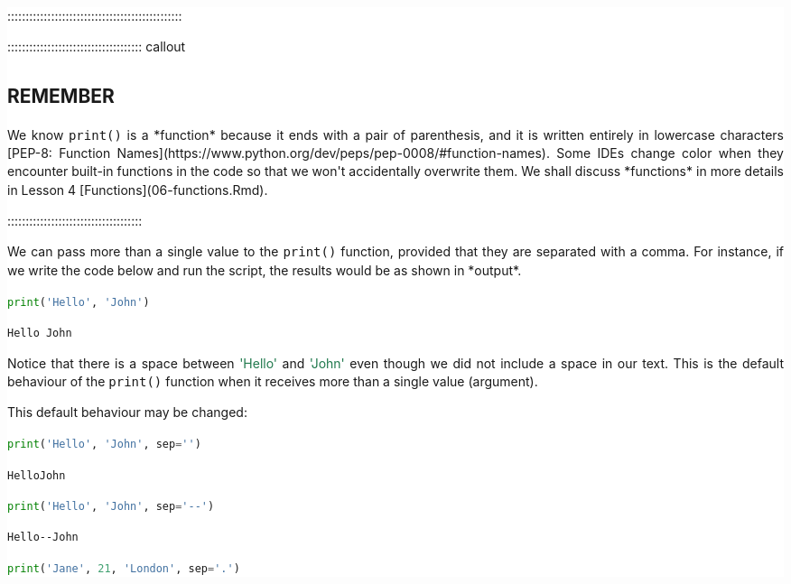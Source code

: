 :::::::::::::::::::::::::::::::::::::::::::::::: 	

::::::::::::::::::::::::::::::::::::: callout
## REMEMBER

<p style='text-align: justify;'>
We know <kbd>print()</kbd> is a *function* because it ends with a pair of parenthesis, and it is written entirely in lowercase characters [PEP-8: Function Names](https://www.python.org/dev/peps/pep-0008/#function-names). Some IDEs change color when they encounter built-in functions in the code so that we won't accidentally overwrite them. We shall discuss *functions* in more details in Lesson 4 [Functions](06-functions.Rmd).
</p>

::::::::::::::::::::::::::::::::::::: 


<p style='text-align: justify;'>
We can pass more than a single value to the <kbd>print()</kbd> function, provided that they are separated with a comma. For instance, if we write the code below and run the script, the results would be as shown in *output*.
</p>


```python
print('Hello', 'John')
```

```{.output}
Hello John
```

<p style='text-align: justify;'>
Notice that there is a space between <span style="color: rgb(32, 121, 77);">'Hello'</span> and <span style="color: rgb(32, 121, 77);">'John'</span> even though we did not include a space in our text. This is the default behaviour of the <kbd>print()</kbd> function when it receives more than a single value (argument).
</p>

This default behaviour may be changed:


```python
print('Hello', 'John', sep='')
```

```{.output}
HelloJohn
```


```python
print('Hello', 'John', sep='--')
```

```{.output}
Hello--John
```


```python
print('Jane', 21, 'London', sep='.')
```
